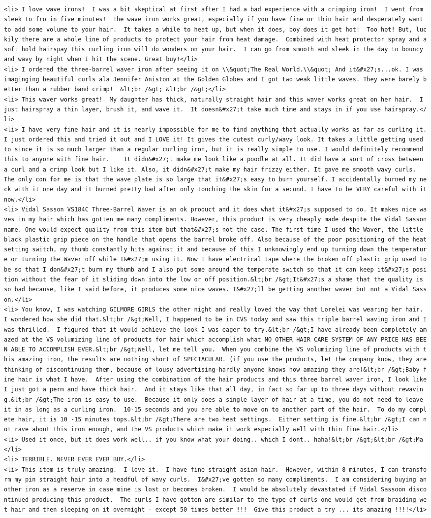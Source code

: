     <li> I love wave irons!  I was a bit skeptical at first after I had a bad experience with a crimping iron!  I went from sleek to fro in five minutes!  The wave iron works great, especially if you have fine or thin hair and desperately want to add some volume to your hair.  It takes a while to heat up, but when it does, boy does it get hot!  Too hot! But, luckily there are a whole line of products to protect your hair from heat damage.  Combined with heat protector spray and a soft hold hairspay this curling iron will do wonders on your hair.  I can go from smooth and sleek in the day to bouncy and wavy by night when I hit the scene. Great buy!</li>
    <li> I ordered the three-barrel waver iron after seeing it on \\&quot;The Real World.\\&quot; And it&#x27;s...ok. I was imaginging beautiful curls ala Jennifer Aniston at the Golden Globes and I got two weak little waves. They were barely better than a rubber band crimp!  &lt;br /&gt; &lt;br /&gt;</li>
    <li> This waver works great!  My daughter has thick, naturally straight hair and this waver works great on her hair.  I just hairspray a thin layer, brush it, and wave it.  It doesn&#x27;t take much time and stays in if you use hairspray.</li>
    <li> I have very fine hair and it is nearly impossible for me to find anything that actually works as far as curling it. I just ordered this and tried it out and I LOVE it! It gives the cutest curly/wavy look. It takes a little getting used to since it is so much larger than a regular curling iron, but it is really simple to use. I would definitely recommend this to anyone with fine hair.    It didn&#x27;t make me look like a poodle at all. It did have a sort of cross between a curl and a crimp look but I like it. Also, it didn&#x27;t make my hair frizzy either. It gave me smooth wavy curls.    The only con for me is that the wave plate is so large that it&#x27;s easy to burn yourself. I accidentally burned my neck with it one day and it burned pretty bad after only touching the skin for a second. I have to be VERY careful with it now.</li>
    <li> Vidal Sasson VS184C Three-Barrel Waver is an ok product and it does what it&#x27;s supposed to do. It makes nice waves in my hair which has gotten me many compliments. However, this product is very cheaply made despite the Vidal Sasson name. One would expect quality from this item but that&#x27;s not the case. The first time I used the Waver, the little black plastic grip piece on the handle that opens the barrel broke off. Also because of the poor positioning of the heat setting switch, my thumb constantly hits against it and because of this I unknowingly end up turning down the temperature or turning the Waver off while I&#x27;m using it. Now I have electrical tape where the broken off plastic grip used to be so that I don&#x27;t burn my thumb and I also put some around the temperate switch so that it can keep it&#x27;s position without the fear of it sliding down into the low or off position.&lt;br /&gt;It&#x27;s a shame that the quality is so bad because, like I said before, it produces some nice waves. I&#x27;ll be getting another waver but not a Vidal Sasson.</li>
    <li> You know, I was watching GILMORE GIRLS the other night and really loved the way that Lorelei was wearing her hair.  I wondered how she did that.&lt;br /&gt;Well, I happened to be in CVS today and saw this triple barrel waving iron and I was thrilled.  I figured that it would achieve the look I was eager to try.&lt;br /&gt;I have already been completely amazed at the VS volumizing line of products for hair which accomplish what NO OTHER HAIR CARE SYSTEM OF ANY PRICE HAS BEEN ABLE TO ACCOMPLISH EVER.&lt;br /&gt;Well, let me tell you.  When you combine the VS volumizing line of products with this amazing iron, the results are nothing short of SPECTACULAR. (if you use the products, let the company know, they are thinking of discontinuing them, because of lousy advertising-hardly anyone knows how amazing they are)&lt;br /&gt;Baby fine hair is what I have.  After using the combination of the hair products and this three barrel waver iron, I look like I just got a perm and have thick hair.  And it stays like that all day, in fact so far up to three days without rewaving.&lt;br /&gt;The iron is easy to use.  Because it only does a single layer of hair at a time, you do not need to leave it in as long as a curling iron.  10-15 seconds and you are able to move on to another part of the hair.  To do my complete hair, it is 10 -15 minutes tops.&lt;br /&gt;There are two heat settings.  Either setting is fine.&lt;br /&gt;I can not rave about this iron enough, and the VS products which make it work especially well with thin fine hair.</li>
    <li> Used it once, but it does work well.. if you know what your doing.. which I dont.. haha!&lt;br /&gt;&lt;br /&gt;Ma</li>
    <li> TERRIBLE. NEVER EVER EVER BUY.</li>
    <li> This item is truly amazing.  I love it.  I have fine straight asian hair.  However, within 8 minutes, I can transform my pin straight hair into a headful of wavy curls.  I&#x27;ve gotten so many compliments.  I am considering buying another iron as a reserve in case mine is lost or becomes broken.  I would be absolutely devastated if Vidal Sassoon discontinued producing this product.  The curls I have gotten are similar to the type of curls one would get from braiding wet hair and then sleeping on it overnight - except 50 times better !!!  Give this product a try ... its amazing !!!!</li>